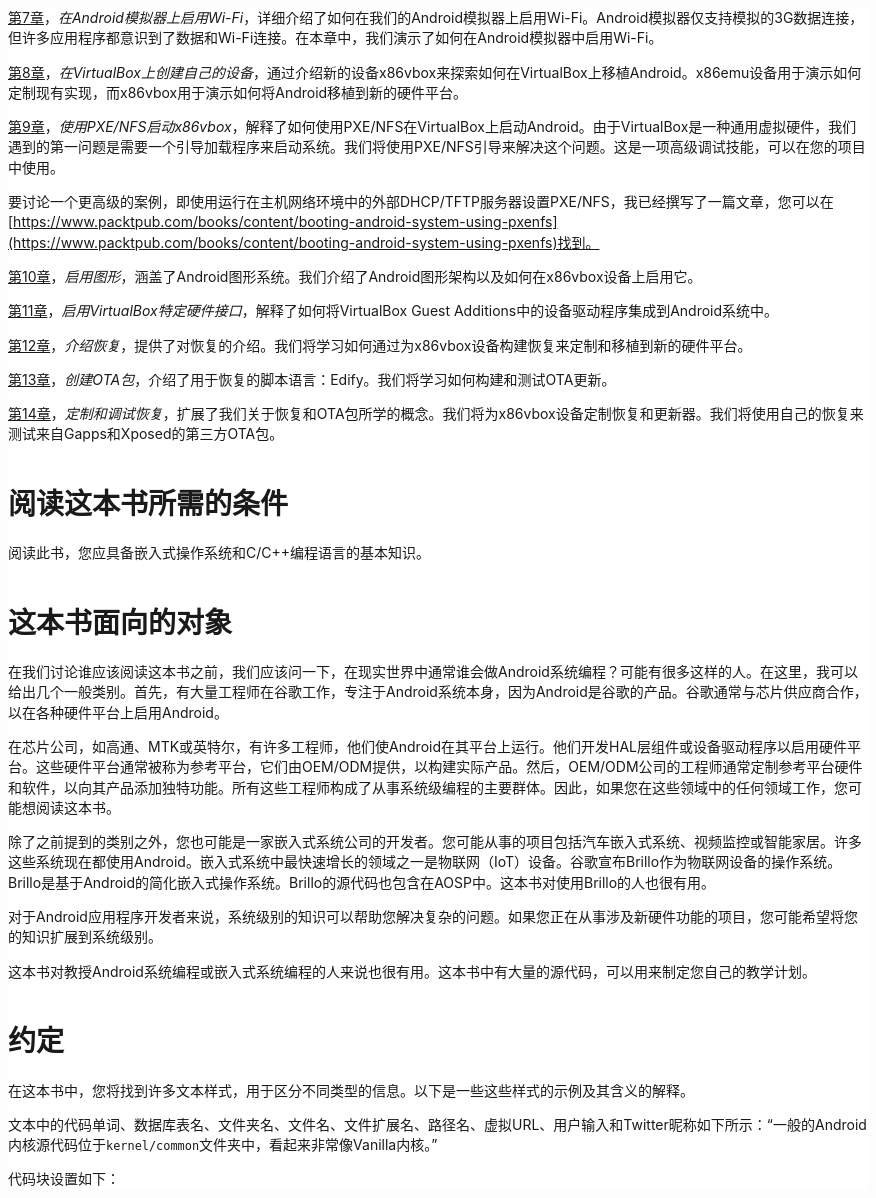 [第7章](7ff9a111-96cb-44ed-b92d-435e73821306.xhtml)，*在Android模拟器上启用Wi-Fi*，详细介绍了如何在我们的Android模拟器上启用Wi-Fi。Android模拟器仅支持模拟的3G数据连接，但许多应用程序都意识到了数据和Wi-Fi连接。在本章中，我们演示了如何在Android模拟器中启用Wi-Fi。

[第8章](acf2363a-2a0f-40b9-a35f-c8bb0e523737.xhtml)，*在VirtualBox上创建自己的设备*，通过介绍新的设备x86vbox来探索如何在VirtualBox上移植Android。x86emu设备用于演示如何定制现有实现，而x86vbox用于演示如何将Android移植到新的硬件平台。

[第9章](c8d10155-cc8e-4b8c-a5e0-f359520c894a.xhtml)，*使用PXE/NFS启动x86vbox*，解释了如何使用PXE/NFS在VirtualBox上启动Android。由于VirtualBox是一种通用虚拟硬件，我们遇到的第一问题是需要一个引导加载程序来启动系统。我们将使用PXE/NFS引导来解决这个问题。这是一项高级调试技能，可以在您的项目中使用。

要讨论一个更高级的案例，即使用运行在主机网络环境中的外部DHCP/TFTP服务器设置PXE/NFS，我已经撰写了一篇文章，您可以在[https://www.packtpub.com/books/content/booting-android-system-using-pxenfs](https://www.packtpub.com/books/content/booting-android-system-using-pxenfs)找到。

[第10章](900f7c1a-7db8-4172-899a-8e9a167372ce.xhtml)，*启用图形*，涵盖了Android图形系统。我们介绍了Android图形架构以及如何在x86vbox设备上启用它。

[第11章](3c6453e9-98bb-4979-9c61-f0df071b1255.xhtml)，*启用VirtualBox特定硬件接口*，解释了如何将VirtualBox Guest Additions中的设备驱动程序集成到Android系统中。

[第12章](5eff5635-ac58-4b48-80d4-b7e69b464d8e.xhtml)，*介绍恢复*，提供了对恢复的介绍。我们将学习如何通过为x86vbox设备构建恢复来定制和移植到新的硬件平台。

[第13章](32a9d777-755e-4758-a38a-f4e11d8ca2e9.xhtml)，*创建OTA包*，介绍了用于恢复的脚本语言：Edify。我们将学习如何构建和测试OTA更新。

[第14章](15628e05-2216-4855-8347-588f61c8f61a.xhtml)，*定制和调试恢复*，扩展了我们关于恢复和OTA包所学的概念。我们将为x86vbox设备定制恢复和更新器。我们将使用自己的恢复来测试来自Gapps和Xposed的第三方OTA包。

# 阅读这本书所需的条件

阅读此书，您应具备嵌入式操作系统和C/C++编程语言的基本知识。

# 这本书面向的对象

在我们讨论谁应该阅读这本书之前，我们应该问一下，在现实世界中通常谁会做Android系统编程？可能有很多这样的人。在这里，我可以给出几个一般类别。首先，有大量工程师在谷歌工作，专注于Android系统本身，因为Android是谷歌的产品。谷歌通常与芯片供应商合作，以在各种硬件平台上启用Android。

在芯片公司，如高通、MTK或英特尔，有许多工程师，他们使Android在其平台上运行。他们开发HAL层组件或设备驱动程序以启用硬件平台。这些硬件平台通常被称为参考平台，它们由OEM/ODM提供，以构建实际产品。然后，OEM/ODM公司的工程师通常定制参考平台硬件和软件，以向其产品添加独特功能。所有这些工程师构成了从事系统级编程的主要群体。因此，如果您在这些领域中的任何领域工作，您可能想阅读这本书。

除了之前提到的类别之外，您也可能是一家嵌入式系统公司的开发者。您可能从事的项目包括汽车嵌入式系统、视频监控或智能家居。许多这些系统现在都使用Android。嵌入式系统中最快速增长的领域之一是物联网（IoT）设备。谷歌宣布Brillo作为物联网设备的操作系统。Brillo是基于Android的简化嵌入式操作系统。Brillo的源代码也包含在AOSP中。这本书对使用Brillo的人也很有用。

对于Android应用程序开发者来说，系统级别的知识可以帮助您解决复杂的问题。如果您正在从事涉及新硬件功能的项目，您可能希望将您的知识扩展到系统级别。

这本书对教授Android系统编程或嵌入式系统编程的人来说也很有用。这本书中有大量的源代码，可以用来制定您自己的教学计划。

# 约定

在这本书中，您将找到许多文本样式，用于区分不同类型的信息。以下是一些这些样式的示例及其含义的解释。

文本中的代码单词、数据库表名、文件夹名、文件名、文件扩展名、路径名、虚拟URL、用户输入和Twitter昵称如下所示：“一般的Android内核源代码位于`kernel/common`文件夹中，看起来非常像Vanilla内核。”

代码块设置如下：
